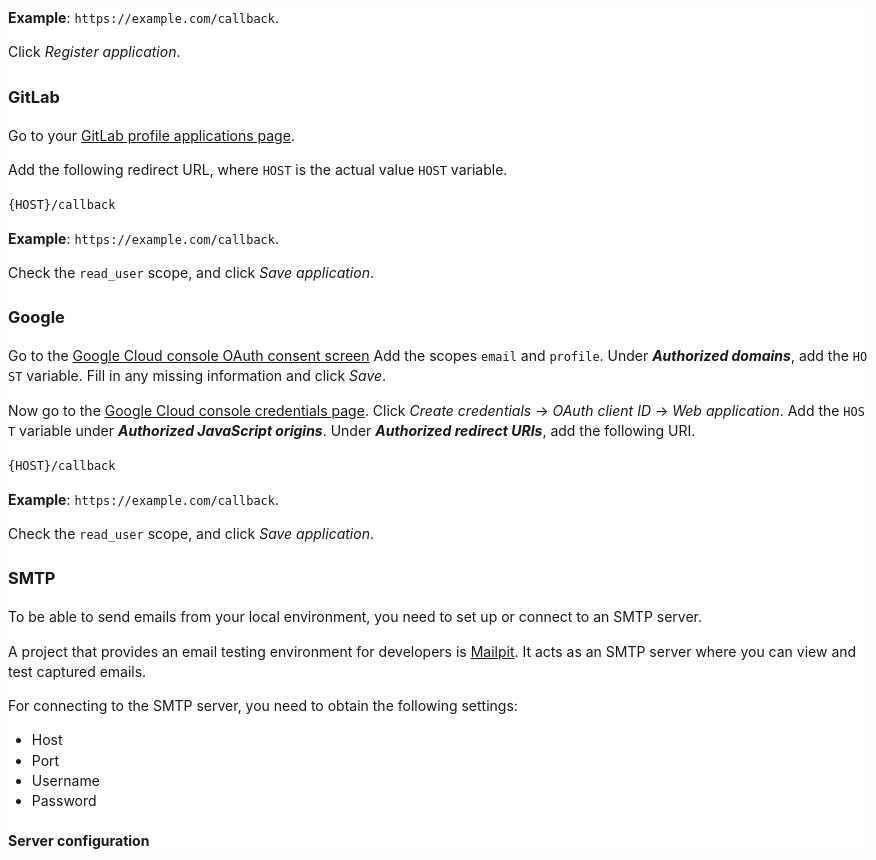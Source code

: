 **Example**: `https://example.com/callback`.

Click _Register application_.

### GitLab

Go to your [GitLab profile applications page](https://gitlab.com/profile/applications).

Add the following redirect URL, where `HOST` is the actual value `HOST` variable.

```
{HOST}/callback
```

**Example**: `https://example.com/callback`.

Check the `read_user` scope, and click _Save application_.

### Google

Go to the
[Google Cloud console OAuth consent screen](https://console.cloud.google.com/apis/credentials/consent)
Add the scopes `email` and `profile`. Under **_Authorized domains_**, add the `HOST` variable. Fill
in any missing information and click _Save_.

Now go to the
[Google Cloud console credentials page](https://console.cloud.google.com/apis/credentials). Click
_Create credentials_ → _OAuth client ID_ → _Web application_. Add the `HOST` variable under
**_Authorized JavaScript origins_**. Under **_Authorized redirect URIs_**, add the following URI.

```
{HOST}/callback
```

**Example**: `https://example.com/callback`.

Check the `read_user` scope, and click _Save application_.

### SMTP

To be able to send emails from your local environment, you need to set up or connect to an SMTP
server.

A project that provides an email testing environment for developers is
[Mailpit](https://github.com/axllent/mailpit). It acts as an SMTP server where you can view and test
captured emails.

For connecting to the SMTP server, you need to obtain the following settings:

- Host
- Port
- Username
- Password

#### Server configuration
